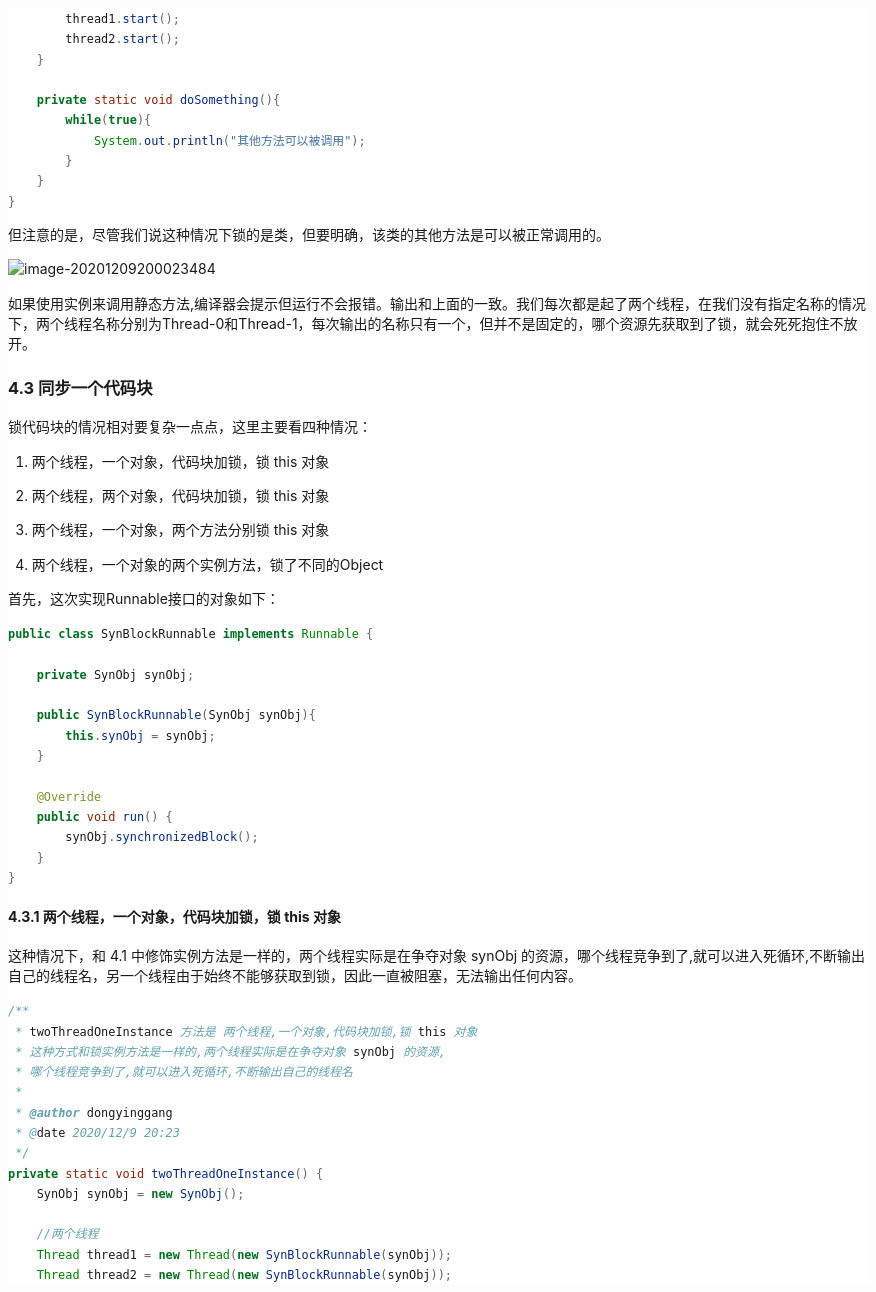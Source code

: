 ```java
        thread1.start();
        thread2.start();
    }

    private static void doSomething(){
        while(true){
            System.out.println("其他方法可以被调用");
        }
    }
}
```

但注意的是，尽管我们说这种情况下锁的是类，但要明确，该类的其他方法是可以被正常调用的。

![image-20201209200023484](图片/image-20201209200023484.png)

如果使用实例来调用静态方法,编译器会提示但运行不会报错。输出和上面的一致。我们每次都是起了两个线程，在我们没有指定名称的情况下，两个线程名称分别为Thread-0和Thread-1，每次输出的名称只有一个，但并不是固定的，哪个资源先获取到了锁，就会死死抱住不放开。

### 4.3 同步一个代码块

锁代码块的情况相对要复杂一点点，这里主要看四种情况：

1. 两个线程，一个对象，代码块加锁，锁 this 对象
2. 两个线程，两个对象，代码块加锁，锁 this 对象
3. 两个线程，一个对象，两个方法分别锁 this 对象

4. 两个线程，一个对象的两个实例方法，锁了不同的Object

首先，这次实现Runnable接口的对象如下：

```java
public class SynBlockRunnable implements Runnable {

    private SynObj synObj;

    public SynBlockRunnable(SynObj synObj){
        this.synObj = synObj;
    }

    @Override
    public void run() {
        synObj.synchronizedBlock();
    }
}
```

#### 4.3.1 两个线程，一个对象，代码块加锁，锁 this 对象

这种情况下，和 4.1 中修饰实例方法是一样的，两个线程实际是在争夺对象 synObj 的资源，哪个线程竞争到了,就可以进入死循环,不断输出自己的线程名，另一个线程由于始终不能够获取到锁，因此一直被阻塞，无法输出任何内容。

```java
/**
 * twoThreadOneInstance 方法是 两个线程,一个对象,代码块加锁,锁 this 对象
 * 这种方式和锁实例方法是一样的,两个线程实际是在争夺对象 synObj 的资源,
 * 哪个线程竞争到了,就可以进入死循环,不断输出自己的线程名
 *
 * @author dongyinggang
 * @date 2020/12/9 20:23
 */
private static void twoThreadOneInstance() {
    SynObj synObj = new SynObj();

    //两个线程
    Thread thread1 = new Thread(new SynBlockRunnable(synObj));
    Thread thread2 = new Thread(new SynBlockRunnable(synObj));
```